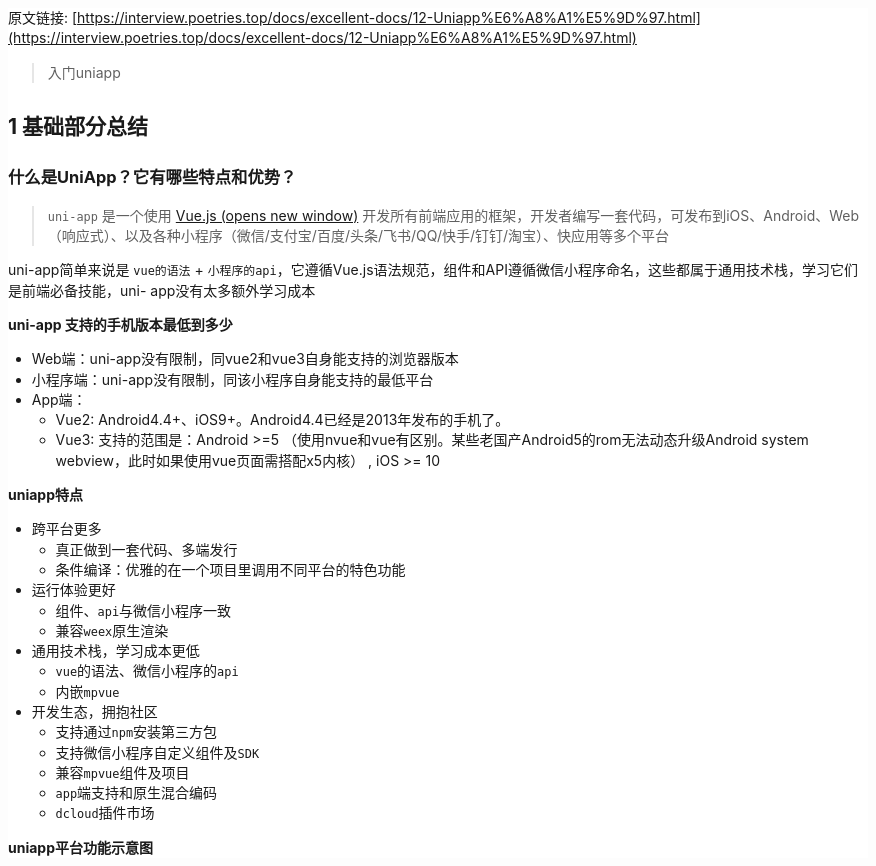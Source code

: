 原文链接: [https://interview.poetries.top/docs/excellent-docs/12-Uniapp%E6%A8%A1%E5%9D%97.html](https://interview.poetries.top/docs/excellent-docs/12-Uniapp%E6%A8%A1%E5%9D%97.html)

> 入门uniapp

## 1 基础部分总结

### 什么是UniApp？它有哪些特点和优势？

> `uni-app` 是一个使用 [Vue.js (opens new window)](https://vuejs.org/)
> 开发所有前端应用的框架，开发者编写一套代码，可发布到iOS、Android、Web（响应式）、以及各种小程序（微信/支付宝/百度/头条/飞书/QQ/快手/钉钉/淘宝）、快应用等多个平台

uni-app简单来说是 `vue的语法` \+
`小程序的api`，它遵循Vue.js语法规范，组件和API遵循微信小程序命名，这些都属于通用技术栈，学习它们是前端必备技能，uni-
app没有太多额外学习成本

**uni-app 支持的手机版本最低到多少**

  * Web端：uni-app没有限制，同vue2和vue3自身能支持的浏览器版本
  * 小程序端：uni-app没有限制，同该小程序自身能支持的最低平台
  * App端： 
    * Vue2: Android4.4+、iOS9+。Android4.4已经是2013年发布的手机了。
    * Vue3: 支持的范围是：Android >=5 （使用nvue和vue有区别。某些老国产Android5的rom无法动态升级Android system webview，此时如果使用vue页面需搭配x5内核） , iOS >= 10

**uniapp特点**

  * 跨平台更多 
    * 真正做到一套代码、多端发行
    * 条件编译：优雅的在一个项目里调用不同平台的特色功能
  * 运行体验更好 
    * 组件、`api`与微信小程序一致
    * 兼容`weex`原生渲染
  * 通用技术栈，学习成本更低 
    * `vue`的语法、微信小程序的`api`
    * 内嵌`mpvue`
  * 开发生态，拥抱社区 
    * 支持通过`npm`安装第三方包
    * 支持微信小程序自定义组件及`SDK`
    * 兼容`mpvue`组件及项目
    * `app`端支持和原生混合编码
    * `dcloud`插件市场

**uniapp平台功能示意图**
